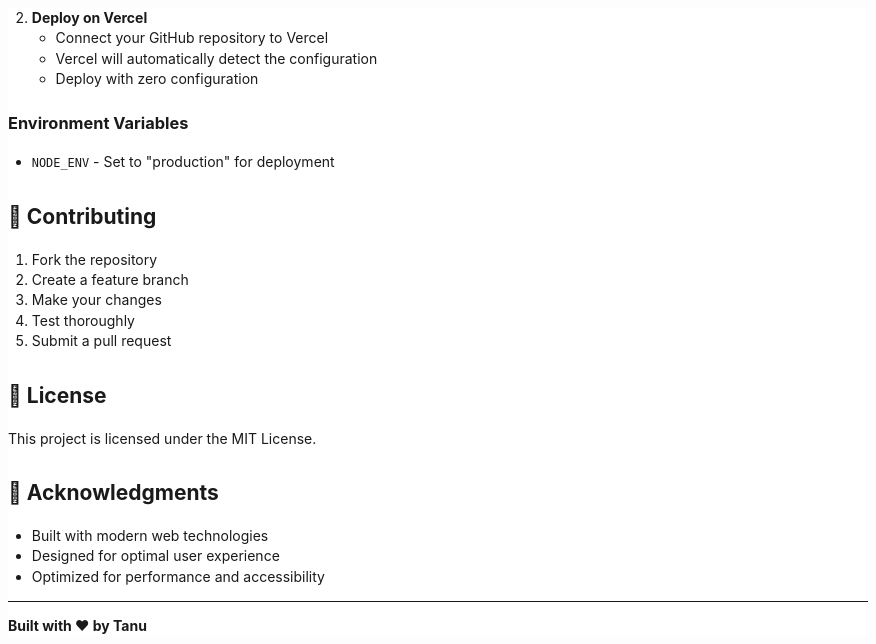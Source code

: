 2. **Deploy on Vercel**
   - Connect your GitHub repository to Vercel
   - Vercel will automatically detect the configuration
   - Deploy with zero configuration

### Environment Variables
- `NODE_ENV` - Set to "production" for deployment

## 🤝 Contributing

1. Fork the repository
2. Create a feature branch
3. Make your changes
4. Test thoroughly
5. Submit a pull request

## 📝 License

This project is licensed under the MIT License.

## 🙏 Acknowledgments

- Built with modern web technologies
- Designed for optimal user experience
- Optimized for performance and accessibility

---

**Built with ❤️ by Tanu**
